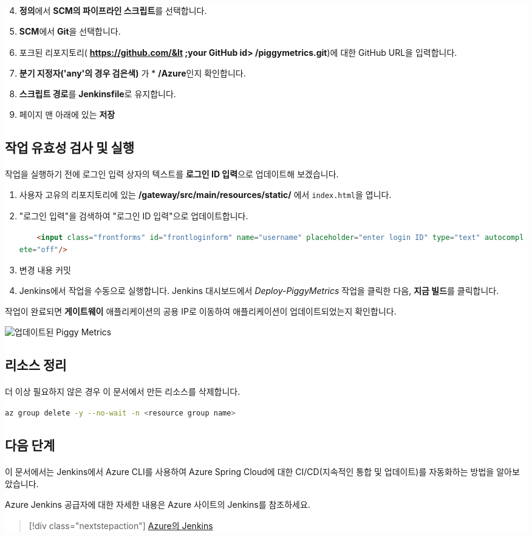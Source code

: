 4. **정의**에서 **SCM의 파이프라인 스크립트**를 선택합니다.

5. **SCM**에서 **Git**을 선택합니다.

6. 포크된 리포지토리( **https://github.com/&lt ;your GitHub id&gt; /piggymetrics.git**)에 대한 GitHub URL을 입력합니다.

7. **분기 지정자('any'의 경우 검은색)** 가 * **/Azure**인지 확인합니다.

8. **스크립트 경로**를 **Jenkinsfile**로 유지합니다.

7. 페이지 맨 아래에 있는 **저장**

## <a name="validate-and-run-the-job"></a>작업 유효성 검사 및 실행

작업을 실행하기 전에 로그인 입력 상자의 텍스트를 **로그인 ID 입력**으로 업데이트해 보겠습니다.

1. 사용자 고유의 리포지토리에 있는 **/gateway/src/main/resources/static/** 에서 `index.html`을 엽니다.

2. "로그인 입력"을 검색하여 "로그인 ID 입력"으로 업데이트합니다.

    ```HTML
        <input class="frontforms" id="frontloginform" name="username" placeholder="enter login ID" type="text" autocomplete="off"/>
    ```

3. 변경 내용 커밋

4. Jenkins에서 작업을 수동으로 실행합니다. Jenkins 대시보드에서 *Deploy-PiggyMetrics* 작업을 클릭한 다음, **지금 빌드**를 클릭합니다.

작업이 완료되면 **게이트웨이** 애플리케이션의 공용 IP로 이동하여 애플리케이션이 업데이트되었는지 확인합니다. 

![업데이트된 Piggy Metrics](./media/deploy-to-azure-spring-cloud-using-azure-cli/piggymetrics.png)

## <a name="clean-up-resources"></a>리소스 정리

더 이상 필요하지 않은 경우 이 문서에서 만든 리소스를 삭제합니다.

```bash
az group delete -y --no-wait -n <resource group name>
```

## <a name="next-steps"></a>다음 단계

이 문서에서는 Jenkins에서 Azure CLI를 사용하여 Azure Spring Cloud에 대한 CI/CD(지속적인 통합 및 업데이트)를 자동화하는 방법을 알아보았습니다.

Azure Jenkins 공급자에 대한 자세한 내용은 Azure 사이트의 Jenkins를 참조하세요.

> [!div class="nextstepaction"]
> [Azure의 Jenkins](/azure/jenkins/)
